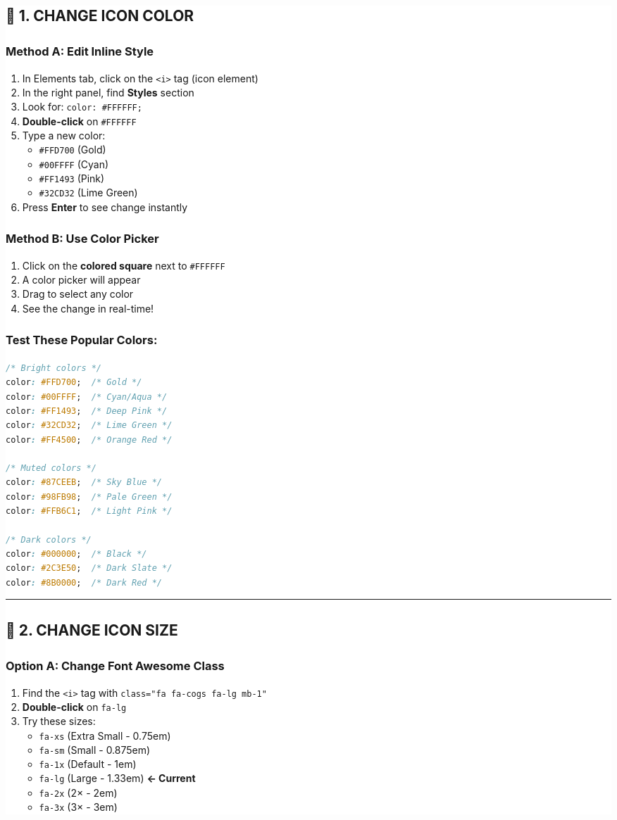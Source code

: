 ## 🎨 1. CHANGE ICON COLOR

### Method A: Edit Inline Style
1. In Elements tab, click on the `<i>` tag (icon element)
2. In the right panel, find **Styles** section
3. Look for: `color: #FFFFFF;`
4. **Double-click** on `#FFFFFF`
5. Type a new color:
   - `#FFD700` (Gold)
   - `#00FFFF` (Cyan)
   - `#FF1493` (Pink)
   - `#32CD32` (Lime Green)
6. Press **Enter** to see change instantly

### Method B: Use Color Picker
1. Click on the **colored square** next to `#FFFFFF`
2. A color picker will appear
3. Drag to select any color
4. See the change in real-time!

### Test These Popular Colors:
```css
/* Bright colors */
color: #FFD700;  /* Gold */
color: #00FFFF;  /* Cyan/Aqua */
color: #FF1493;  /* Deep Pink */
color: #32CD32;  /* Lime Green */
color: #FF4500;  /* Orange Red */

/* Muted colors */
color: #87CEEB;  /* Sky Blue */
color: #98FB98;  /* Pale Green */
color: #FFB6C1;  /* Light Pink */

/* Dark colors */
color: #000000;  /* Black */
color: #2C3E50;  /* Dark Slate */
color: #8B0000;  /* Dark Red */
```

---

## 📏 2. CHANGE ICON SIZE

### Option A: Change Font Awesome Class
1. Find the `<i>` tag with `class="fa fa-cogs fa-lg mb-1"`
2. **Double-click** on `fa-lg`
3. Try these sizes:
   - `fa-xs` (Extra Small - 0.75em)
   - `fa-sm` (Small - 0.875em)
   - `fa-1x` (Default - 1em)
   - `fa-lg` (Large - 1.33em) **← Current**
   - `fa-2x` (2× - 2em)
   - `fa-3x` (3× - 3em)
